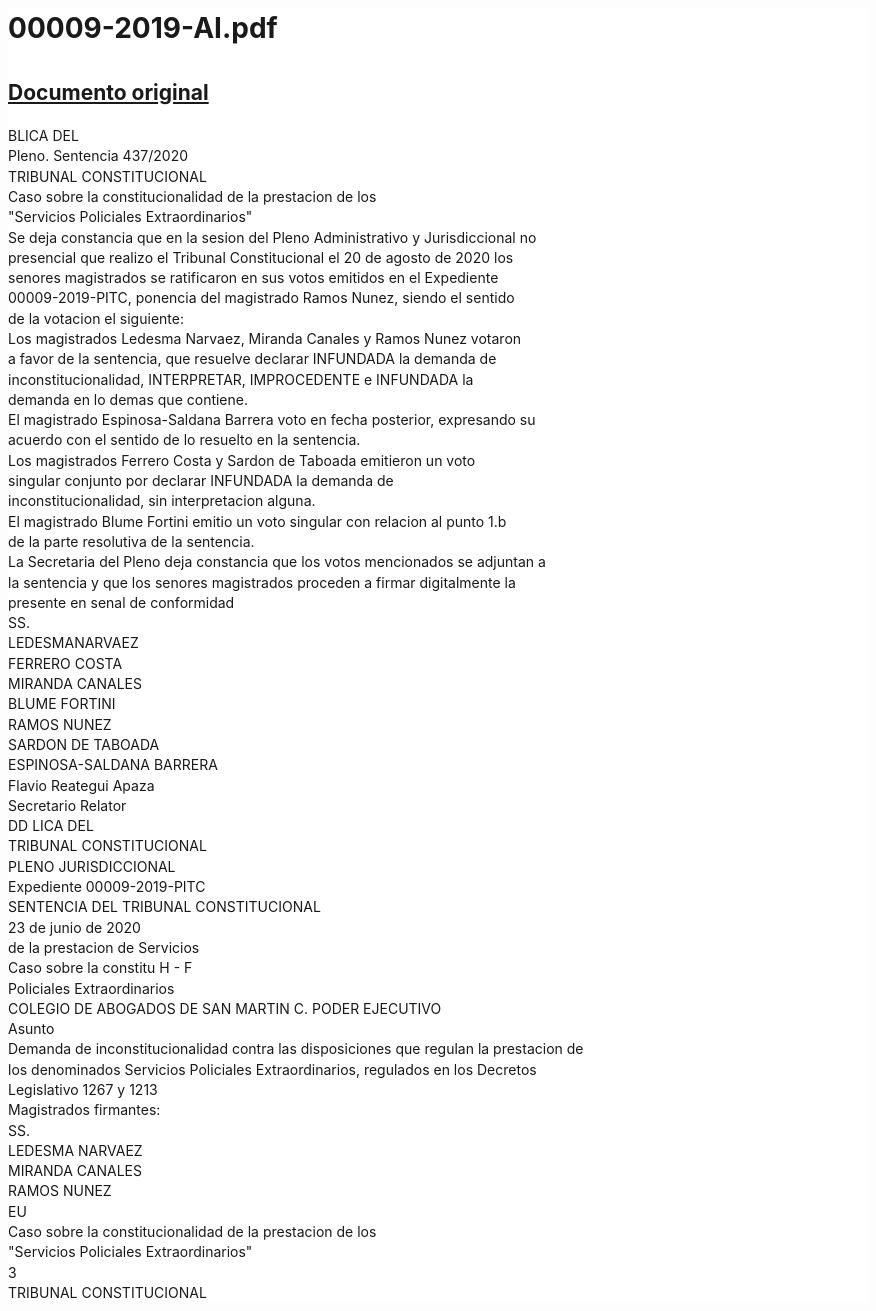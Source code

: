 
00009-2019-AI.pdf
=================
  
[Documento original](https://tc.gob.pe/jurisprudencia/2020/00009-2019-AI.pdf)  
---  
BLICA DEL  
Pleno. Sentencia 437/2020  
TRIBUNAL CONSTITUCIONAL  
Caso sobre la constitucionalidad de la prestacion de los  
"Servicios Policiales Extraordinarios"  
Se deja constancia que en la sesion del Pleno Administrativo y Jurisdiccional no  
presencial que realizo el Tribunal Constitucional el 20 de agosto de 2020 los  
senores magistrados se ratificaron en sus votos emitidos en el Expediente  
00009-2019-PITC, ponencia del magistrado Ramos Nunez, siendo el sentido  
de la votacion el siguiente:  
Los magistrados Ledesma Narvaez, Miranda Canales y Ramos Nunez votaron  
a favor de la sentencia, que resuelve declarar INFUNDADA la demanda de  
inconstitucionalidad, INTERPRETAR, IMPROCEDENTE e INFUNDADA la  
demanda en lo demas que contiene.  
El magistrado Espinosa-Saldana Barrera voto en fecha posterior, expresando su  
acuerdo con el sentido de lo resuelto en la sentencia.  
Los magistrados Ferrero Costa y Sardon de Taboada emitieron un voto  
singular conjunto por declarar INFUNDADA la demanda de  
inconstitucionalidad, sin interpretacion alguna.  
El magistrado Blume Fortini emitio un voto singular con relacion al punto 1.b  
de la parte resolutiva de la sentencia.  
La Secretaria del Pleno deja constancia que los votos mencionados se adjuntan a  
la sentencia y que los senores magistrados proceden a firmar digitalmente la  
presente en senal de conformidad  
SS.  
LEDESMANARVAEZ  
FERRERO COSTA  
MIRANDA CANALES  
BLUME FORTINI  
RAMOS NUNEZ  
SARDON DE TABOADA  
ESPINOSA-SALDANA BARRERA  
Flavio Reategui Apaza  
Secretario Relator  
DD LICA DEL  
TRIBUNAL CONSTITUCIONAL  
PLENO JURISDICCIONAL  
Expediente 00009-2019-PITC  
SENTENCIA DEL TRIBUNAL CONSTITUCIONAL  
23 de junio de 2020  
de la prestacion de Servicios  
Caso sobre la constitu H - F  
Policiales Extraordinarios  
COLEGIO DE ABOGADOS DE SAN MARTIN C. PODER EJECUTIVO  
Asunto  
Demanda de inconstitucionalidad contra las disposiciones que regulan la prestacion de  
los denominados Servicios Policiales Extraordinarios, regulados en los Decretos  
Legislativo 1267 y 1213  
Magistrados firmantes:  
SS.  
LEDESMA NARVAEZ  
MIRANDA CANALES  
RAMOS NUNEZ  
EU  
Caso sobre la constitucionalidad de la prestacion de los  
"Servicios Policiales Extraordinarios"  
3  
TRIBUNAL CONSTITUCIONAL  